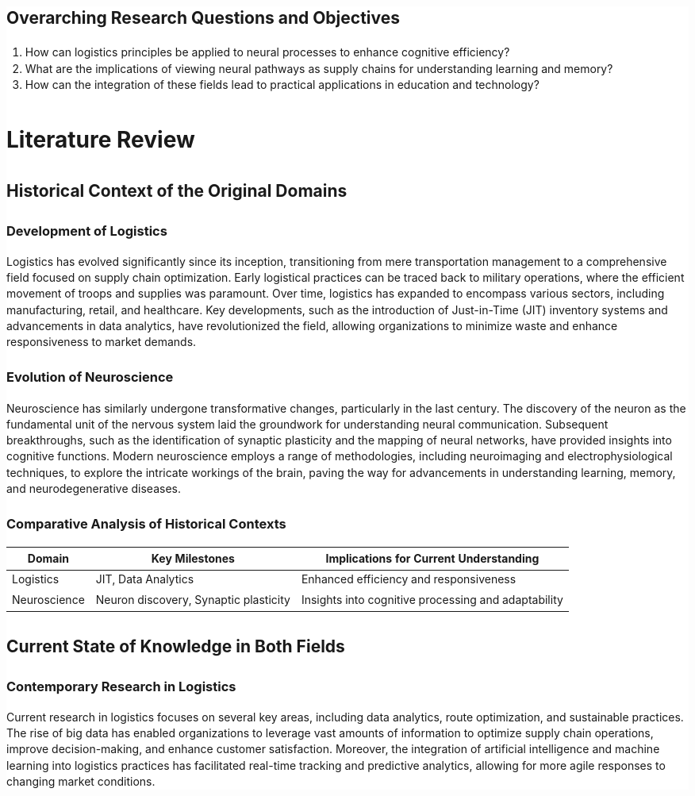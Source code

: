 ## Overarching Research Questions and Objectives

1. How can logistics principles be applied to neural processes to enhance cognitive efficiency?
2. What are the implications of viewing neural pathways as supply chains for understanding learning and memory?
3. How can the integration of these fields lead to practical applications in education and technology?

# Literature Review

## Historical Context of the Original Domains

### Development of Logistics

Logistics has evolved significantly since its inception, transitioning from mere transportation management to a comprehensive field focused on supply chain optimization. Early logistical practices can be traced back to military operations, where the efficient movement of troops and supplies was paramount. Over time, logistics has expanded to encompass various sectors, including manufacturing, retail, and healthcare. Key developments, such as the introduction of Just-in-Time (JIT) inventory systems and advancements in data analytics, have revolutionized the field, allowing organizations to minimize waste and enhance responsiveness to market demands.

### Evolution of Neuroscience

Neuroscience has similarly undergone transformative changes, particularly in the last century. The discovery of the neuron as the fundamental unit of the nervous system laid the groundwork for understanding neural communication. Subsequent breakthroughs, such as the identification of synaptic plasticity and the mapping of neural networks, have provided insights into cognitive functions. Modern neuroscience employs a range of methodologies, including neuroimaging and electrophysiological techniques, to explore the intricate workings of the brain, paving the way for advancements in understanding learning, memory, and neurodegenerative diseases.

### Comparative Analysis of Historical Contexts

| Domain        | Key Milestones                   | Implications for Current Understanding        |
|---------------|----------------------------------|----------------------------------------------|
| Logistics     | JIT, Data Analytics               | Enhanced efficiency and responsiveness       |
| Neuroscience  | Neuron discovery, Synaptic plasticity | Insights into cognitive processing and adaptability |

## Current State of Knowledge in Both Fields

### Contemporary Research in Logistics

Current research in logistics focuses on several key areas, including data analytics, route optimization, and sustainable practices. The rise of big data has enabled organizations to leverage vast amounts of information to optimize supply chain operations, improve decision-making, and enhance customer satisfaction. Moreover, the integration of artificial intelligence and machine learning into logistics practices has facilitated real-time tracking and predictive analytics, allowing for more agile responses to changing market conditions.
